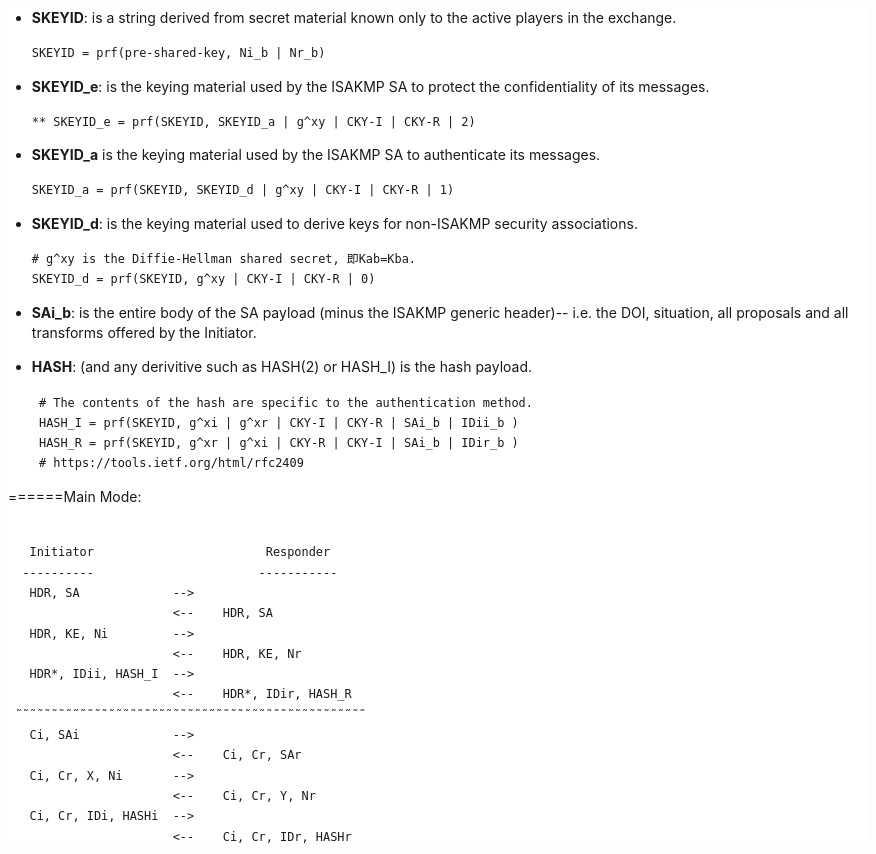  * **SKEYID**: is a string derived from secret material known only to the active players in the exchange.
 
   ```
   SKEYID = prf(pre-shared-key, Ni_b | Nr_b)
   ```
  
 * **SKEYID_e**: is the keying material used by the ISAKMP SA to protect the confidentiality of its messages.
 
   ```
   ** SKEYID_e = prf(SKEYID, SKEYID_a | g^xy | CKY-I | CKY-R | 2)
   ```
   
 * **SKEYID_a** is the keying material used by the ISAKMP SA to authenticate its messages.

   ```
   SKEYID_a = prf(SKEYID, SKEYID_d | g^xy | CKY-I | CKY-R | 1)
   ```
   
 * **SKEYID_d**: is the keying material used to derive keys for non-ISAKMP security associations.
   
   ```
   # g^xy is the Diffie-Hellman shared secret, 即Kab=Kba.
   SKEYID_d = prf(SKEYID, g^xy | CKY-I | CKY-R | 0)  
   ```
   
 * **SAi_b**: is the entire body of the SA payload (minus the ISAKMP generic header)-- i.e. the DOI, situation, all proposals and all transforms offered by the Initiator.
 * **HASH**: (and any derivitive such as HASH(2) or HASH_I) is the hash payload. 
 
	```
	 # The contents of the hash are specific to the authentication method.
	 HASH_I = prf(SKEYID, g^xi | g^xr | CKY-I | CKY-R | SAi_b | IDii_b )
	 HASH_R = prf(SKEYID, g^xr | g^xi | CKY-R | CKY-I | SAi_b | IDir_b )
	 # https://tools.ietf.org/html/rfc2409
	```
======Main Mode:

```

   Initiator                        Responder
  ----------                       -----------
   HDR, SA             -->
                       <--    HDR, SA
   HDR, KE, Ni         -->
                       <--    HDR, KE, Nr
   HDR*, IDii, HASH_I  -->
                       <--    HDR*, IDir, HASH_R
 ˜˜˜˜˜˜˜˜˜˜˜˜˜˜˜˜˜˜˜˜˜˜˜˜˜˜˜˜˜˜˜˜˜˜˜˜˜˜˜˜˜˜˜˜˜˜˜˜˜
   Ci, SAi             -->
                       <--    Ci, Cr, SAr
   Ci, Cr, X, Ni       -->
                       <--    Ci, Cr, Y, Nr
   Ci, Cr, IDi, HASHi  -->
                       <--    Ci, Cr, IDr, HASHr
```
